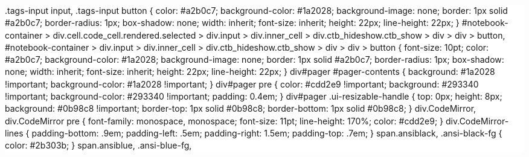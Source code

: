 .tags-input input,
.tags-input button {
 color: #a2b0c7;
 background-color: #1a2028;
 background-image: none;
 border: 1px solid #a2b0c7;
 border-radius: 1px;
 box-shadow: none;
 width: inherit;
 font-size: inherit;
 height: 22px;
 line-height: 22px;
}
#notebook-container > div.cell.code_cell.rendered.selected > div.input > div.inner_cell > div.ctb_hideshow.ctb_show > div > div > button,
#notebook-container > div.input > div.inner_cell > div.ctb_hideshow.ctb_show > div > div > button {
 font-size: 10pt;
 color: #a2b0c7;
 background-color: #1a2028;
 background-image: none;
 border: 1px solid #a2b0c7;
 border-radius: 1px;
 box-shadow: none;
 width: inherit;
 font-size: inherit;
 height: 22px;
 line-height: 22px;
}
div#pager #pager-contents {
 background: #1a2028 !important;
 background-color: #1a2028 !important;
}
div#pager pre {
 color: #cdd2e9 !important;
 background: #293340 !important;
 background-color: #293340 !important;
 padding: 0.4em;
}
div#pager .ui-resizable-handle {
 top: 0px;
 height: 8px;
 background: #0b98c8 !important;
 border-top: 1px solid #0b98c8;
 border-bottom: 1px solid #0b98c8;
}
div.CodeMirror,
div.CodeMirror pre {
 font-family: monospace, monospace;
 font-size: 11pt;
 line-height: 170%;
 color: #cdd2e9;
}
div.CodeMirror-lines {
 padding-bottom: .9em;
 padding-left: .5em;
 padding-right: 1.5em;
 padding-top: .7em;
}
span.ansiblack,
.ansi-black-fg {
 color: #2b303b;
}
span.ansiblue,
.ansi-blue-fg,